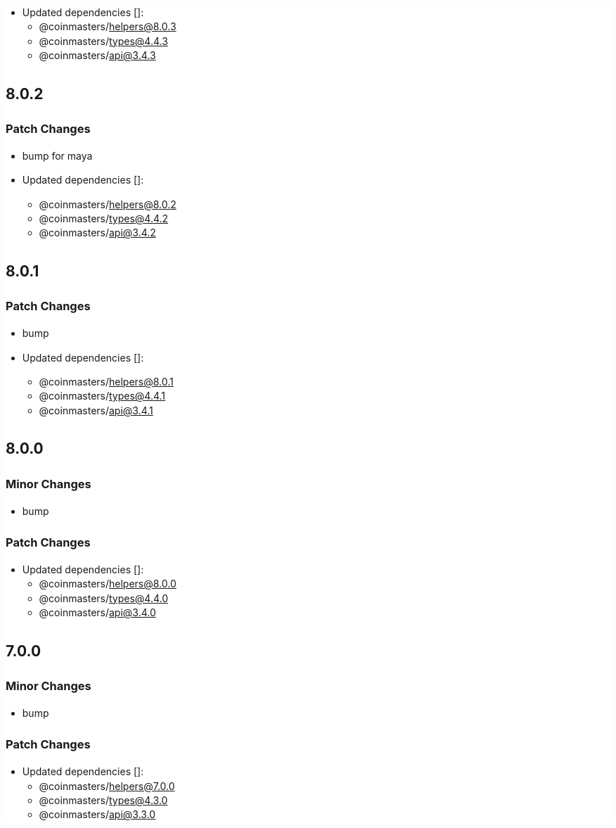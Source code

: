 - Updated dependencies []:
  - @coinmasters/helpers@8.0.3
  - @coinmasters/types@4.4.3
  - @coinmasters/api@3.4.3

## 8.0.2

### Patch Changes

- bump for maya

- Updated dependencies []:
  - @coinmasters/helpers@8.0.2
  - @coinmasters/types@4.4.2
  - @coinmasters/api@3.4.2

## 8.0.1

### Patch Changes

- bump

- Updated dependencies []:
  - @coinmasters/helpers@8.0.1
  - @coinmasters/types@4.4.1
  - @coinmasters/api@3.4.1

## 8.0.0

### Minor Changes

- bump

### Patch Changes

- Updated dependencies []:
  - @coinmasters/helpers@8.0.0
  - @coinmasters/types@4.4.0
  - @coinmasters/api@3.4.0

## 7.0.0

### Minor Changes

- bump

### Patch Changes

- Updated dependencies []:
  - @coinmasters/helpers@7.0.0
  - @coinmasters/types@4.3.0
  - @coinmasters/api@3.3.0
